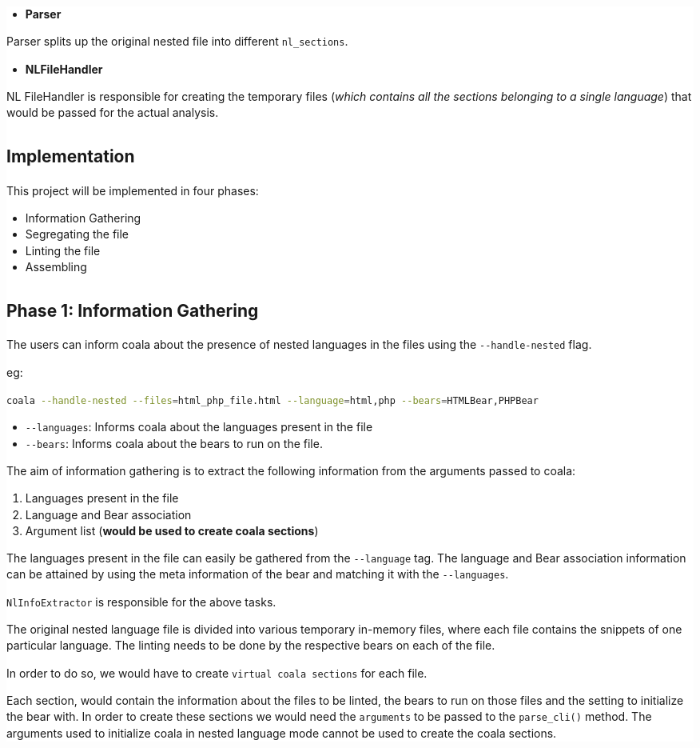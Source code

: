 * __Parser__

Parser splits up the original nested file into different `nl_sections`.

* __NLFileHandler__

NL FileHandler is responsible for creating the temporary files (_which contains
all the sections belonging to a single language_) that would be passed for the 
actual analysis.

## Implementation

This project will be implemented in four phases:

* Information Gathering
* Segregating the file
* Linting the file
* Assembling

## Phase 1: Information Gathering

The users can inform coala about the presence of nested languages in the files
using the `--handle-nested` flag.

eg:
```bash
coala --handle-nested --files=html_php_file.html --language=html,php --bears=HTMLBear,PHPBear 
```

* `--languages`: Informs coala about the languages present in the file
* `--bears`: Informs coala about the bears to run on the file. 

The aim of information gathering is to extract the following information from
the arguments passed to coala:
1. Languages present in the file
2. Language and Bear association
3. Argument list (__would be used to create coala sections__)

The languages present in the file can easily be gathered from the `--language`
tag. The language and Bear association information can be attained by using
the meta information of the bear and matching it with the `--languages`.

`NlInfoExtractor` is responsible for the above tasks.

The original nested language file is divided into various temporary 
in-memory files, where each file contains the snippets of one particular 
language. The linting needs to be done by the respective bears on each of the
file. 

In order to do so, we would have to create `virtual coala sections` for
each file.

Each section, would contain the information about the files to be linted, the
bears to run on those files and the setting to initialize the bear with. In 
order to create these sections we would need the `arguments` to be passed to
the `parse_cli()`  method. The arguments used to initialize coala in nested
language mode cannot be used to create the coala sections.
